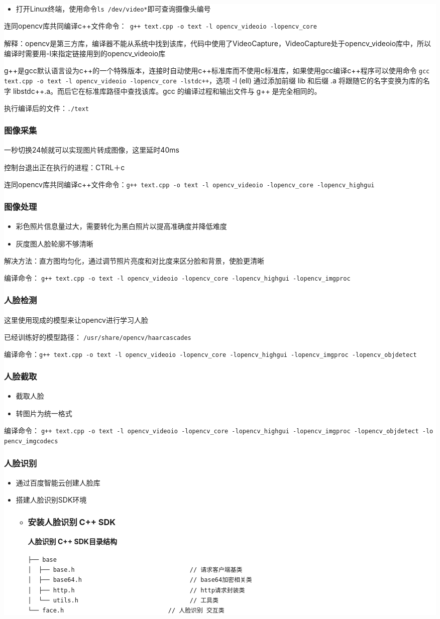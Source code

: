 - 打开Linux终端，使用命令`ls /dev/video*`即可查询摄像头编号

连同opencv库共同编译c++文件命令：` g++ text.cpp -o text -l opencv_videoio -lopencv_core`

​	解释：opencv是第三方库，编译器不能从系统中找到该库，代码中使用了VideoCapture，VideoCapture处于opencv_videoio库中，所以编译时需要用-l来指定链接用到的opencv_videoio库

g++是gcc默认语言设为c++的一个特殊版本，连接时自动使用c++标准库而不使用c标准库，如果使用gcc编译c++程序可以使用命令 `gcc  text.cpp -o text -l opencv_videoio -lopencv_core -lstdc++`，选项 -l (ell) 通过添加前缀 lib 和后缀 .a 将跟随它的名字变换为库的名字 libstdc++.a。而后它在标准库路径中查找该库。gcc 的编译过程和输出文件与 g++ 是完全相同的。

执行编译后的文件：`./text`

### 图像采集

一秒切换24帧就可以实现图片转成图像，这里延时40ms

控制台退出正在执行的进程：CTRL＋c

连同opencv库共同编译c++文件命令：` g++ text.cpp -o text -l opencv_videoio -lopencv_core -lopencv_highgui `

### 图像处理

- 彩色照片信息量过大，需要转化为黑白照片以提高准确度并降低难度

- 灰度图人脸轮廓不够清晰

解决方法：直方图均匀化，通过调节照片亮度和对比度来区分脸和背景，使脸更清晰

编译命令： `g++ text.cpp -o text -l opencv_videoio -lopencv_core -lopencv_highgui -lopencv_imgproc`

### 人脸检测

这里使用现成的模型来让opencv进行学习人脸

已经训练好的模型路径： `/usr/share/opencv/haarcascades`

编译命令：`g++ text.cpp -o text -l opencv_videoio -lopencv_core -lopencv_highgui -lopencv_imgproc -lopencv_objdetect`

### 人脸截取

- 截取人脸

- 转图片为统一格式

编译命令： `g++ text.cpp -o text -l opencv_videoio -lopencv_core -lopencv_highgui -lopencv_imgproc -lopencv_objdetect -lopencv_imgcodecs`

### 人脸识别

- 通过百度智能云创建人脸库

- 搭建人脸识别SDK环境

  - ### 安装人脸识别 C++ SDK

    **人脸识别 C++ SDK目录结构**

    ```text
    ├── base
    │  ├── base.h                                // 请求客户端基类
    │  ├── base64.h                              // base64加密相关类
    │  ├── http.h                                // http请求封装类
    │  └── utils.h                               // 工具类
    └── face.h                             // 人脸识别 交互类
    ```
